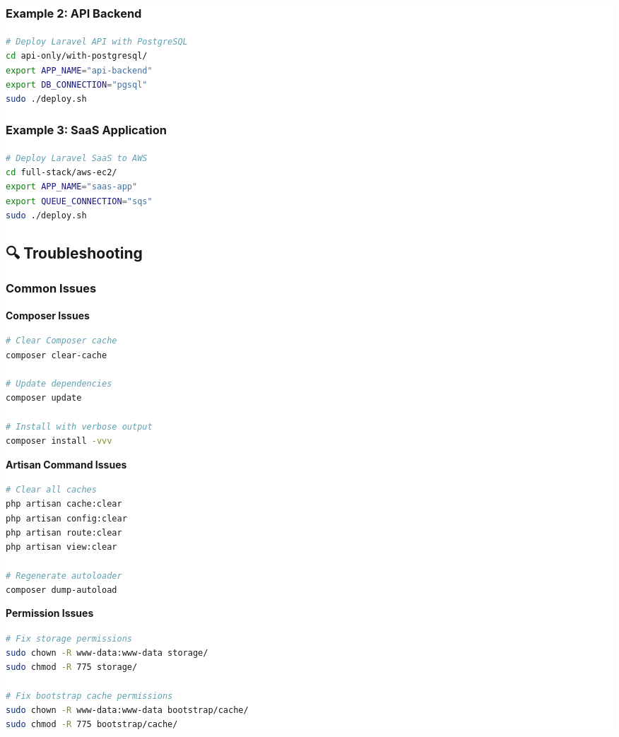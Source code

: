 ### Example 2: API Backend
```bash
# Deploy Laravel API with PostgreSQL
cd api-only/with-postgresql/
export APP_NAME="api-backend"
export DB_CONNECTION="pgsql"
sudo ./deploy.sh
```

### Example 3: SaaS Application
```bash
# Deploy Laravel SaaS to AWS
cd full-stack/aws-ec2/
export APP_NAME="saas-app"
export QUEUE_CONNECTION="sqs"
sudo ./deploy.sh
```

## 🔍 Troubleshooting

### Common Issues

**Composer Issues**
```bash
# Clear Composer cache
composer clear-cache

# Update dependencies
composer update

# Install with verbose output
composer install -vvv
```

**Artisan Command Issues**
```bash
# Clear all caches
php artisan cache:clear
php artisan config:clear
php artisan route:clear
php artisan view:clear

# Regenerate autoloader
composer dump-autoload
```

**Permission Issues**
```bash
# Fix storage permissions
sudo chown -R www-data:www-data storage/
sudo chmod -R 775 storage/

# Fix bootstrap cache permissions
sudo chown -R www-data:www-data bootstrap/cache/
sudo chmod -R 775 bootstrap/cache/
```
